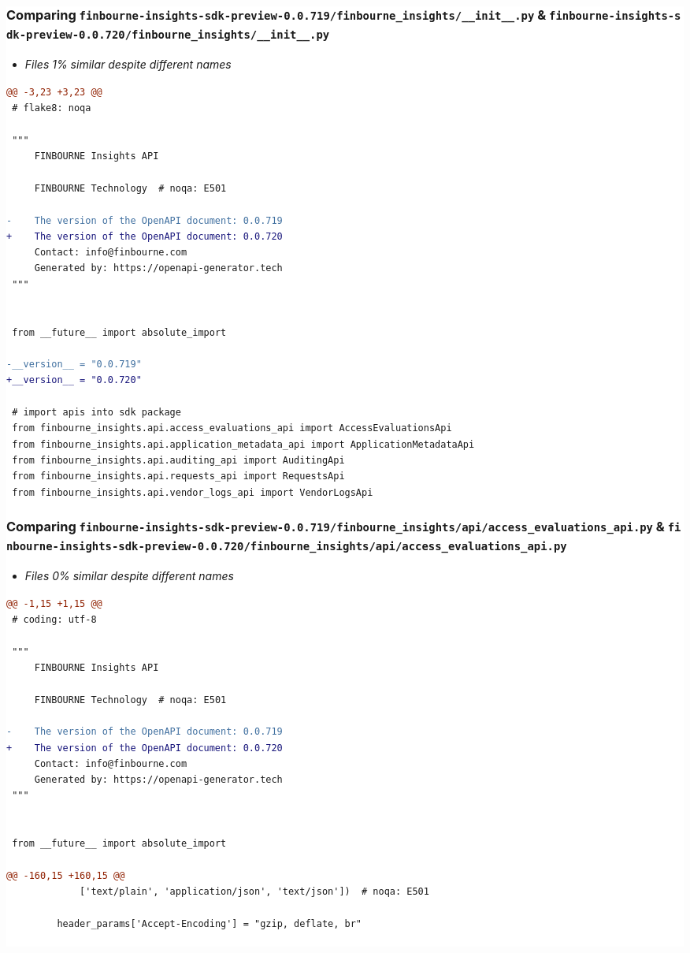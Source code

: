 ### Comparing `finbourne-insights-sdk-preview-0.0.719/finbourne_insights/__init__.py` & `finbourne-insights-sdk-preview-0.0.720/finbourne_insights/__init__.py`

 * *Files 1% similar despite different names*

```diff
@@ -3,23 +3,23 @@
 # flake8: noqa
 
 """
     FINBOURNE Insights API
 
     FINBOURNE Technology  # noqa: E501
 
-    The version of the OpenAPI document: 0.0.719
+    The version of the OpenAPI document: 0.0.720
     Contact: info@finbourne.com
     Generated by: https://openapi-generator.tech
 """
 
 
 from __future__ import absolute_import
 
-__version__ = "0.0.719"
+__version__ = "0.0.720"
 
 # import apis into sdk package
 from finbourne_insights.api.access_evaluations_api import AccessEvaluationsApi
 from finbourne_insights.api.application_metadata_api import ApplicationMetadataApi
 from finbourne_insights.api.auditing_api import AuditingApi
 from finbourne_insights.api.requests_api import RequestsApi
 from finbourne_insights.api.vendor_logs_api import VendorLogsApi
```

### Comparing `finbourne-insights-sdk-preview-0.0.719/finbourne_insights/api/access_evaluations_api.py` & `finbourne-insights-sdk-preview-0.0.720/finbourne_insights/api/access_evaluations_api.py`

 * *Files 0% similar despite different names*

```diff
@@ -1,15 +1,15 @@
 # coding: utf-8
 
 """
     FINBOURNE Insights API
 
     FINBOURNE Technology  # noqa: E501
 
-    The version of the OpenAPI document: 0.0.719
+    The version of the OpenAPI document: 0.0.720
     Contact: info@finbourne.com
     Generated by: https://openapi-generator.tech
 """
 
 
 from __future__ import absolute_import
 
@@ -160,15 +160,15 @@
             ['text/plain', 'application/json', 'text/json'])  # noqa: E501
 
         header_params['Accept-Encoding'] = "gzip, deflate, br"
 
```
